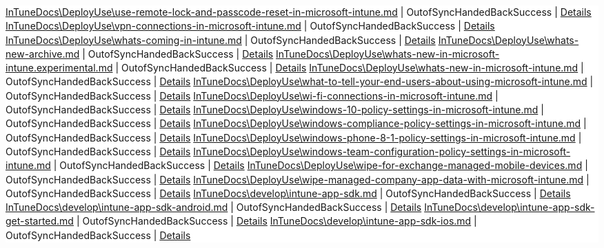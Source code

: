  [InTuneDocs\DeployUse\use-remote-lock-and-passcode-reset-in-microsoft-intune.md](https://github.com/Microsoft/IntuneDocs-pr/blob/6d9b79a09eef2546d78a19e061ba5cc3f24f645c/InTuneDocs/DeployUse/use-remote-lock-and-passcode-reset-in-microsoft-intune.md) | OutofSyncHandedBackSuccess | [Details](#34379881b8299a2e3f9886b14b6d83e9dfe83373251)
 [InTuneDocs\DeployUse\vpn-connections-in-microsoft-intune.md](https://github.com/Microsoft/IntuneDocs-pr/blob/95abe7b12e68755f3c95f91888efd3e85c057119/InTuneDocs/DeployUse/vpn-connections-in-microsoft-intune.md) | OutofSyncHandedBackSuccess | [Details](#b55cf263611d6e90805cad9985eb8a5e7ebeb4a0254)
 [InTuneDocs\DeployUse\whats-coming-in-intune.md](https://github.com/Microsoft/IntuneDocs-pr/blob/b203f51171d38f2b0fc2b46e556679322701d29b/InTuneDocs/DeployUse/whats-coming-in-intune.md) | OutofSyncHandedBackSuccess | [Details](#77d2e74dcb032ff52808998c56de7d6b8847ebbe256)
 [InTuneDocs\DeployUse\whats-new-archive.md](https://github.com/Microsoft/IntuneDocs-pr/blob/779127bfd39145010f0d9b6609286aaf4dedfdc8/InTuneDocs/DeployUse/whats-new-archive.md) | OutofSyncHandedBackSuccess | [Details](#051d06afb0f29f2a97c1f06dc1102138e5f2be8f257)
 [InTuneDocs\DeployUse\whats-new-in-microsoft-intune.experimental.md](https://github.com/Microsoft/IntuneDocs-pr/blob/d1fb04dbb8746637bf72c1e227f36fe589594ca0/InTuneDocs/DeployUse/whats-new-in-microsoft-intune.experimental.md) | OutofSyncHandedBackSuccess | [Details](#ae524a989e236e84a6ce9d8266fc648dd683a825258)
 [InTuneDocs\DeployUse\whats-new-in-microsoft-intune.md](https://github.com/Microsoft/IntuneDocs-pr/blob/79617dd41e51402a73759da792f581028095a2f5/InTuneDocs/DeployUse/whats-new-in-microsoft-intune.md) | OutofSyncHandedBackSuccess | [Details](#65e53ad6a74fbf0e9249c367f517ab52ea0efa80259)
 [InTuneDocs\DeployUse\what-to-tell-your-end-users-about-using-microsoft-intune.md](https://github.com/Microsoft/IntuneDocs-pr/blob/83f029c97cf34b6c96c6b2ef16cc65ab839c1d55/InTuneDocs/DeployUse/what-to-tell-your-end-users-about-using-microsoft-intune.md) | OutofSyncHandedBackSuccess | [Details](#893e896fc52e6e883fcd151db2c47030113502a2255)
 [InTuneDocs\DeployUse\wi-fi-connections-in-microsoft-intune.md](https://github.com/Microsoft/IntuneDocs-pr/blob/910ccd7c91593114ddf57c842c0bf9c9ffa54fdc/InTuneDocs/DeployUse/wi-fi-connections-in-microsoft-intune.md) | OutofSyncHandedBackSuccess | [Details](#1282ec1214a2c499166299a0a13b0bd3bfc7f3b2260)
 [InTuneDocs\DeployUse\windows-10-policy-settings-in-microsoft-intune.md](https://github.com/Microsoft/IntuneDocs-pr/blob/1cccafa5f740bad50779ae36c899fd23ee7dc5f3/InTuneDocs/DeployUse/windows-10-policy-settings-in-microsoft-intune.md) | OutofSyncHandedBackSuccess | [Details](#70347776f72a3534a4c384957aef01a909767b99261)
 [InTuneDocs\DeployUse\windows-compliance-policy-settings-in-microsoft-intune.md](https://github.com/Microsoft/IntuneDocs-pr/blob/ded7bd6c971a9448ad6e6492ebc5e42dfcb5d76e/InTuneDocs/DeployUse/windows-compliance-policy-settings-in-microsoft-intune.md) | OutofSyncHandedBackSuccess | [Details](#a836057cf6c226c8330b0b916c18cd609f791344262)
 [InTuneDocs\DeployUse\windows-phone-8-1-policy-settings-in-microsoft-intune.md](https://github.com/Microsoft/IntuneDocs-pr/blob/a280fcbecf82e6ff27e40d2d53331b3988953ff7/InTuneDocs/DeployUse/windows-phone-8-1-policy-settings-in-microsoft-intune.md) | OutofSyncHandedBackSuccess | [Details](#fe685da41bb5379526bdc28c2f9cceb6b7800703264)
 [InTuneDocs\DeployUse\windows-team-configuration-policy-settings-in-microsoft-intune.md](https://github.com/Microsoft/IntuneDocs-pr/blob/42e21b802fb605c98f688485c3b77703b3950e94/InTuneDocs/DeployUse/windows-team-configuration-policy-settings-in-microsoft-intune.md) | OutofSyncHandedBackSuccess | [Details](#b08d52289b94429b1328a7470469a7efdf4d46a7265)
 [InTuneDocs\DeployUse\wipe-for-exchange-managed-mobile-devices.md](https://github.com/Microsoft/IntuneDocs-pr/blob/779127bfd39145010f0d9b6609286aaf4dedfdc8/InTuneDocs/DeployUse/wipe-for-exchange-managed-mobile-devices.md) | OutofSyncHandedBackSuccess | [Details](#47e4533b6f97ff711c2efbeb6102f497af615871266)
 [InTuneDocs\DeployUse\wipe-managed-company-app-data-with-microsoft-intune.md](https://github.com/Microsoft/IntuneDocs-pr/blob/ded7bd6c971a9448ad6e6492ebc5e42dfcb5d76e/InTuneDocs/DeployUse/wipe-managed-company-app-data-with-microsoft-intune.md) | OutofSyncHandedBackSuccess | [Details](#ebc83611679f5128df45e4ca6b2f3b745f47061d267)
 [InTuneDocs\develop\intune-app-sdk.md](https://github.com/Microsoft/IntuneDocs-pr/blob/b7f62c5ee18d8f69fa174f09a1c46b6925c7517c/InTuneDocs/develop/intune-app-sdk.md) | OutofSyncHandedBackSuccess | [Details](#3abf566831348de11f718370d6267e3ff4355bfb271)
 [InTuneDocs\develop\intune-app-sdk-android.md](https://github.com/Microsoft/IntuneDocs-pr/blob/2915cca314b489bbcb590d01b03a0b38134fa619/InTuneDocs/develop/intune-app-sdk-android.md) | OutofSyncHandedBackSuccess | [Details](#d2e4b6903d86b79edd9c758b2ce51733831e785a268)
 [InTuneDocs\develop\intune-app-sdk-get-started.md](https://github.com/Microsoft/IntuneDocs-pr/blob/b7f62c5ee18d8f69fa174f09a1c46b6925c7517c/InTuneDocs/develop/intune-app-sdk-get-started.md) | OutofSyncHandedBackSuccess | [Details](#a042f0c6206e9aaf4ec0eb012a70930aa95ecc47269)
 [InTuneDocs\develop\intune-app-sdk-ios.md](https://github.com/Microsoft/IntuneDocs-pr/blob/b7f62c5ee18d8f69fa174f09a1c46b6925c7517c/InTuneDocs/develop/intune-app-sdk-ios.md) | OutofSyncHandedBackSuccess | [Details](#820ec2da0554f0af383895482241be7d1c0cf305270)